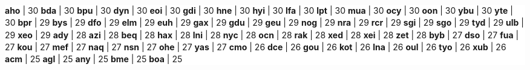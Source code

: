 **aho** | 30
**bda** | 30
**bpu** | 30
**dyn** | 30
**eoi** | 30
**gdi** | 30
**hne** | 30
**hyi** | 30
**lfa** | 30
**lpt** | 30
**mua** | 30
**ocy** | 30
**oon** | 30
**ybu** | 30
**yte** | 30
**bpr** | 29
**bys** | 29
**dfo** | 29
**elm** | 29
**euh** | 29
**gax** | 29
**gdu** | 29
**geu** | 29
**nog** | 29
**nra** | 29
**rcr** | 29
**sgi** | 29
**sgo** | 29
**tyd** | 29
**ulb** | 29
**xeo** | 29
**ady** | 28
**azi** | 28
**beq** | 28
**hax** | 28
**lni** | 28
**nyc** | 28
**ocn** | 28
**rak** | 28
**xed** | 28
**xei** | 28
**zet** | 28
**byb** | 27
**dso** | 27
**fua** | 27
**kou** | 27
**mef** | 27
**naq** | 27
**nsn** | 27
**ohe** | 27
**yas** | 27
**cmo** | 26
**dce** | 26
**gou** | 26
**kot** | 26
**lna** | 26
**oul** | 26
**tyo** | 26
**xub** | 26
**acm** | 25
**agl** | 25
**any** | 25
**bme** | 25
**boa** | 25